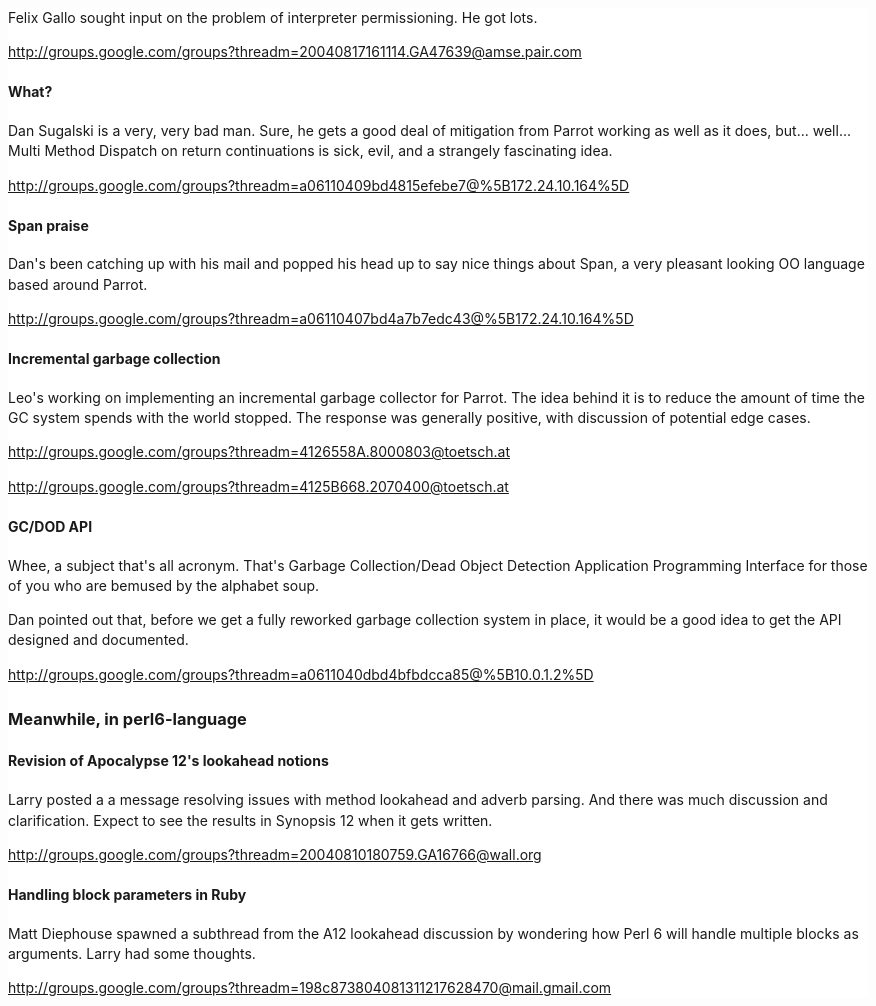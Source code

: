 Felix Gallo sought input on the problem of interpreter permissioning. He got lots.

<http://groups.google.com/groups?threadm=20040817161114.GA47639@amse.pair.com>

#### <span id="What?">What?</span>

Dan Sugalski is a very, very bad man. Sure, he gets a good deal of mitigation from Parrot working as well as it does, but... well... Multi Method Dispatch on return continuations is sick, evil, and a strangely fascinating idea.

<http://groups.google.com/groups?threadm=a06110409bd4815efebe7@%5B172.24.10.164%5D>

#### <span id="Span_praise">Span praise</span>

Dan's been catching up with his mail and popped his head up to say nice things about Span, a very pleasant looking OO language based around Parrot.

<http://groups.google.com/groups?threadm=a06110407bd4a7b7edc43@%5B172.24.10.164%5D>

#### <span id="Incremental_garbage_collection">Incremental garbage collection</span>

Leo's working on implementing an incremental garbage collector for Parrot. The idea behind it is to reduce the amount of time the GC system spends with the world stopped. The response was generally positive, with discussion of potential edge cases.

<http://groups.google.com/groups?threadm=4126558A.8000803@toetsch.at>

<http://groups.google.com/groups?threadm=4125B668.2070400@toetsch.at>

#### <span id="GC/DOD_API">GC/DOD API</span>

Whee, a subject that's all acronym. That's Garbage Collection/Dead Object Detection Application Programming Interface for those of you who are bemused by the alphabet soup.

Dan pointed out that, before we get a fully reworked garbage collection system in place, it would be a good idea to get the API designed and documented.

<http://groups.google.com/groups?threadm=a0611040dbd4bfbdcca85@%5B10.0.1.2%5D>

### <span id="Meanwhile,_in_perl6-language">Meanwhile, in perl6-language</span>

#### <span id="Revision_of_Apocalypse_12's_lookahead_notions">Revision of Apocalypse 12's lookahead notions</span>

Larry posted a a message resolving issues with method lookahead and adverb parsing. And there was much discussion and clarification. Expect to see the results in Synopsis 12 when it gets written.

<http://groups.google.com/groups?threadm=20040810180759.GA16766@wall.org>

#### <span id="Handling_block_parameters_in_Ruby">Handling block parameters in Ruby</span>

Matt Diephouse spawned a subthread from the A12 lookahead discussion by wondering how Perl 6 will handle multiple blocks as arguments. Larry had some thoughts.

<http://groups.google.com/groups?threadm=198c873804081311217628470@mail.gmail.com>
